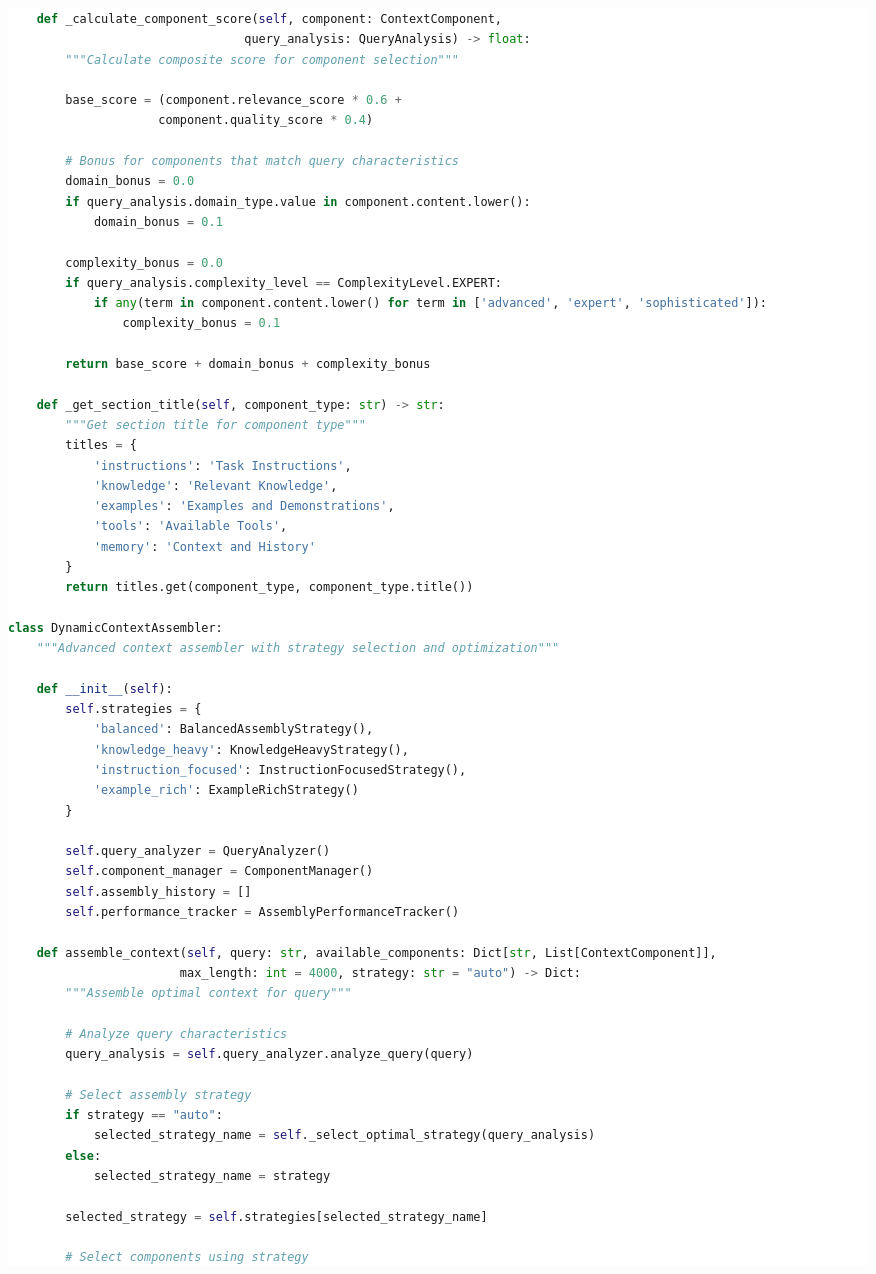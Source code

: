 ```python
    def _calculate_component_score(self, component: ContextComponent, 
                                 query_analysis: QueryAnalysis) -> float:
        """Calculate composite score for component selection"""
        
        base_score = (component.relevance_score * 0.6 + 
                     component.quality_score * 0.4)
        
        # Bonus for components that match query characteristics
        domain_bonus = 0.0
        if query_analysis.domain_type.value in component.content.lower():
            domain_bonus = 0.1
        
        complexity_bonus = 0.0
        if query_analysis.complexity_level == ComplexityLevel.EXPERT:
            if any(term in component.content.lower() for term in ['advanced', 'expert', 'sophisticated']):
                complexity_bonus = 0.1
        
        return base_score + domain_bonus + complexity_bonus
    
    def _get_section_title(self, component_type: str) -> str:
        """Get section title for component type"""
        titles = {
            'instructions': 'Task Instructions',
            'knowledge': 'Relevant Knowledge',
            'examples': 'Examples and Demonstrations',
            'tools': 'Available Tools',
            'memory': 'Context and History'
        }
        return titles.get(component_type, component_type.title())

class DynamicContextAssembler:
    """Advanced context assembler with strategy selection and optimization"""
    
    def __init__(self):
        self.strategies = {
            'balanced': BalancedAssemblyStrategy(),
            'knowledge_heavy': KnowledgeHeavyStrategy(),
            'instruction_focused': InstructionFocusedStrategy(),
            'example_rich': ExampleRichStrategy()
        }
        
        self.query_analyzer = QueryAnalyzer()
        self.component_manager = ComponentManager()
        self.assembly_history = []
        self.performance_tracker = AssemblyPerformanceTracker()
    
    def assemble_context(self, query: str, available_components: Dict[str, List[ContextComponent]],
                        max_length: int = 4000, strategy: str = "auto") -> Dict:
        """Assemble optimal context for query"""
        
        # Analyze query characteristics
        query_analysis = self.query_analyzer.analyze_query(query)
        
        # Select assembly strategy
        if strategy == "auto":
            selected_strategy_name = self._select_optimal_strategy(query_analysis)
        else:
            selected_strategy_name = strategy
        
        selected_strategy = self.strategies[selected_strategy_name]
        
        # Select components using strategy
```